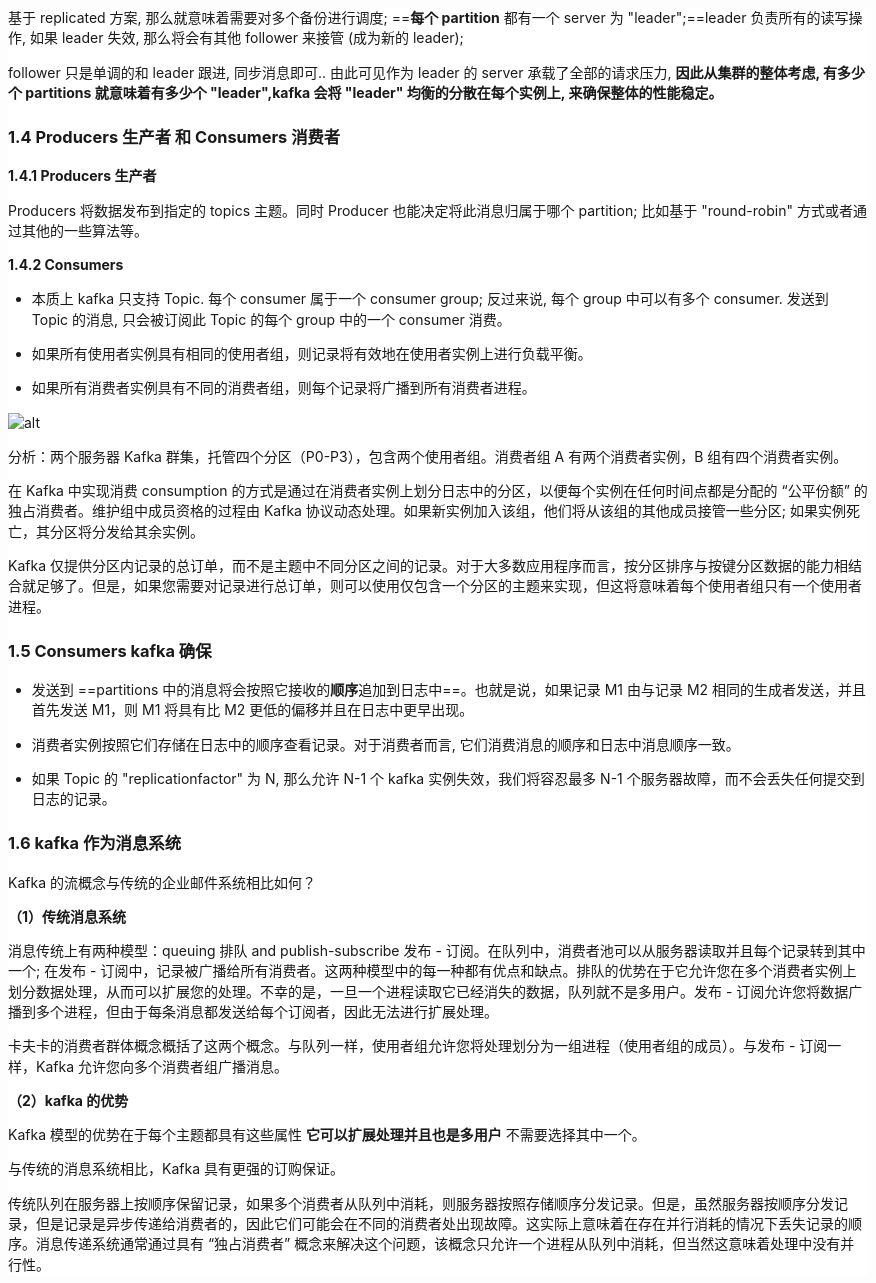 基于 replicated 方案, 那么就意味着需要对多个备份进行调度; ==**每个 partition** 都有一个 server 为 "leader";==leader 负责所有的读写操作, 如果 leader 失效, 那么将会有其他 follower 来接管 (成为新的 leader);

follower 只是单调的和 leader 跟进, 同步消息即可.. 由此可见作为 leader 的 server 承载了全部的请求压力, **因此从集群的整体考虑, 有多少个 partitions 就意味着有多少个 "leader",kafka 会将 "leader" 均衡的分散在每个实例上, 来确保整体的性能稳定。**

### 1.4 Producers 生产者 和 Consumers 消费者

**1.4.1 Producers 生产者**

Producers 将数据发布到指定的 topics 主题。同时 Producer 也能决定将此消息归属于哪个 partition; 比如基于 "round-robin" 方式或者通过其他的一些算法等。

**1.4.2 Consumers**

- 本质上 kafka 只支持 Topic. 每个 consumer 属于一个 consumer group; 反过来说, 每个 group 中可以有多个 consumer. 发送到 Topic 的消息, 只会被订阅此 Topic 的每个 group 中的一个 consumer 消费。

- 如果所有使用者实例具有相同的使用者组，则记录将有效地在使用者实例上进行负载平衡。

- 如果所有消费者实例具有不同的消费者组，则每个记录将广播到所有消费者进程。

![alt](https://oss-emcsprod-public.modb.pro/wechatSpider/modb_20220328_525f80c6-ae88-11ec-a71b-fa163eb4f6be.png)

分析：两个服务器 Kafka 群集，托管四个分区（P0-P3），包含两个使用者组。消费者组 A 有两个消费者实例，B 组有四个消费者实例。

在 Kafka 中实现消费 consumption 的方式是通过在消费者实例上划分日志中的分区，以便每个实例在任何时间点都是分配的 “公平份额” 的独占消费者。维护组中成员资格的过程由 Kafka 协议动态处理。如果新实例加入该组，他们将从该组的其他成员接管一些分区; 如果实例死亡，其分区将分发给其余实例。

Kafka 仅提供分区内记录的总订单，而不是主题中不同分区之间的记录。对于大多数应用程序而言，按分区排序与按键分区数据的能力相结合就足够了。但是，如果您需要对记录进行总订单，则可以使用仅包含一个分区的主题来实现，但这将意味着每个使用者组只有一个使用者进程。

### 1.5 Consumers kafka 确保

- 发送到 ==partitions 中的消息将会按照它接收的**顺序**追加到日志中==。也就是说，如果记录 M1 由与记录 M2 相同的生成者发送，并且首先发送 M1，则 M1 将具有比 M2 更低的偏移并且在日志中更早出现。

- 消费者实例按照它们存储在日志中的顺序查看记录。对于消费者而言, 它们消费消息的顺序和日志中消息顺序一致。

- 如果 Topic 的 "replicationfactor" 为 N, 那么允许 N-1 个 kafka 实例失效，我们将容忍最多 N-1 个服务器故障，而不会丢失任何提交到日志的记录。

### 1.6 kafka 作为消息系统

Kafka 的流概念与传统的企业邮件系统相比如何？

**（1）传统消息系统**

消息传统上有两种模型：queuing 排队 and publish-subscribe 发布 - 订阅。在队列中，消费者池可以从服务器读取并且每个记录转到其中一个; 在发布 - 订阅中，记录被广播给所有消费者。这两种模型中的每一种都有优点和缺点。排队的优势在于它允许您在多个消费者实例上划分数据处理，从而可以扩展您的处理。不幸的是，一旦一个进程读取它已经消失的数据，队列就不是多用户。发布 - 订阅允许您将数据广播到多个进程，但由于每条消息都发送给每个订阅者，因此无法进行扩展处理。

卡夫卡的消费者群体概念概括了这两个概念。与队列一样，使用者组允许您将处理划分为一组进程（使用者组的成员）。与发布 - 订阅一样，Kafka 允许您向多个消费者组广播消息。

**（2）kafka 的优势**

Kafka 模型的优势在于每个主题都具有这些属性 **它可以扩展处理并且也是多用户** 不需要选择其中一个。

与传统的消息系统相比，Kafka 具有更强的订购保证。

传统队列在服务器上按顺序保留记录，如果多个消费者从队列中消耗，则服务器按照存储顺序分发记录。但是，虽然服务器按顺序分发记录，但是记录是异步传递给消费者的，因此它们可能会在不同的消费者处出现故障。这实际上意味着在存在并行消耗的情况下丢失记录的顺序。消息传递系统通常通过具有 “独占消费者” 概念来解决这个问题，该概念只允许一个进程从队列中消耗，但当然这意味着处理中没有并行性。
